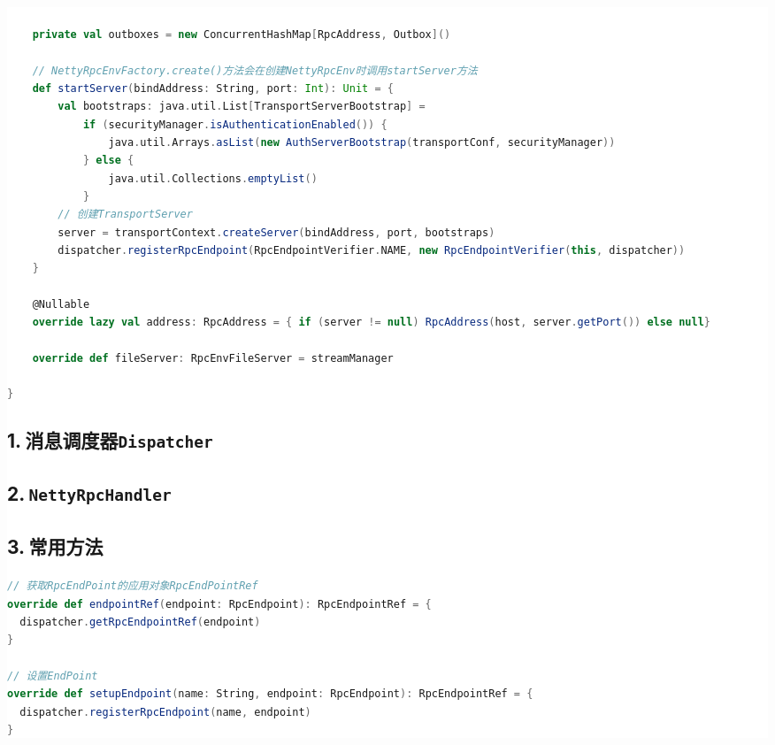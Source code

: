 ```scala

    private val outboxes = new ConcurrentHashMap[RpcAddress, Outbox]()
    
    // NettyRpcEnvFactory.create()方法会在创建NettyRpcEnv时调用startServer方法
    def startServer(bindAddress: String, port: Int): Unit = {
        val bootstraps: java.util.List[TransportServerBootstrap] =
            if (securityManager.isAuthenticationEnabled()) {
                java.util.Arrays.asList(new AuthServerBootstrap(transportConf, securityManager))
            } else {
                java.util.Collections.emptyList()
            }
        // 创建TransportServer
        server = transportContext.createServer(bindAddress, port, bootstraps)
        dispatcher.registerRpcEndpoint(RpcEndpointVerifier.NAME, new RpcEndpointVerifier(this, dispatcher))
    }

    @Nullable
    override lazy val address: RpcAddress = { if (server != null) RpcAddress(host, server.getPort()) else null}

    override def fileServer: RpcEnvFileServer = streamManager
    
}
```

## 1. 消息调度器`Dispatcher`

## 2. `NettyRpcHandler`

## 3. 常用方法

```scala
// 获取RpcEndPoint的应用对象RpcEndPointRef
override def endpointRef(endpoint: RpcEndpoint): RpcEndpointRef = {
  dispatcher.getRpcEndpointRef(endpoint)
}

// 设置EndPoint
override def setupEndpoint(name: String, endpoint: RpcEndpoint): RpcEndpointRef = {
  dispatcher.registerRpcEndpoint(name, endpoint)
}
```

